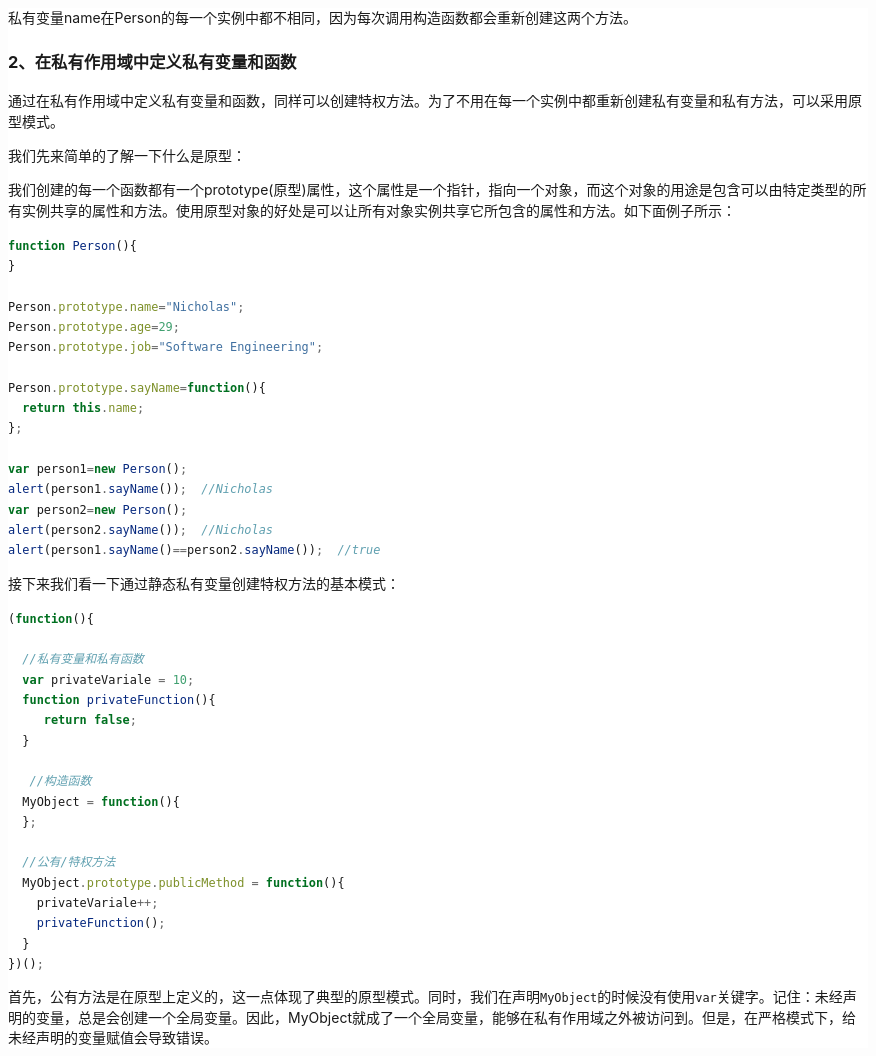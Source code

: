 私有变量name在Person的每一个实例中都不相同，因为每次调用构造函数都会重新创建这两个方法。

### 2、在私有作用域中定义私有变量和函数

通过在私有作用域中定义私有变量和函数，同样可以创建特权方法。为了不用在每一个实例中都重新创建私有变量和私有方法，可以采用原型模式。

我们先来简单的了解一下什么是原型：

我们创建的每一个函数都有一个prototype(原型)属性，这个属性是一个指针，指向一个对象，而这个对象的用途是包含可以由特定类型的所有实例共享的属性和方法。使用原型对象的好处是可以让所有对象实例共享它所包含的属性和方法。如下面例子所示：

```js
function Person(){
}

Person.prototype.name="Nicholas";
Person.prototype.age=29;
Person.prototype.job="Software Engineering";

Person.prototype.sayName=function(){
  return this.name;
};

var person1=new Person();
alert(person1.sayName());  //Nicholas
var person2=new Person();
alert(person2.sayName());  //Nicholas
alert(person1.sayName()==person2.sayName());  //true
```

接下来我们看一下通过静态私有变量创建特权方法的基本模式：

```js
(function(){

  //私有变量和私有函数
  var privateVariale = 10;
  function privateFunction(){
     return false;
  }

   //构造函数
  MyObject = function(){
  };

  //公有/特权方法
  MyObject.prototype.publicMethod = function(){
    privateVariale++;
    privateFunction();
  }
})();
```

首先，公有方法是在原型上定义的，这一点体现了典型的原型模式。同时，我们在声明`MyObject`的时候没有使用`var`关键字。记住：未经声明的变量，总是会创建一个全局变量。因此，MyObject就成了一个全局变量，能够在私有作用域之外被访问到。但是，在严格模式下，给未经声明的变量赋值会导致错误。
